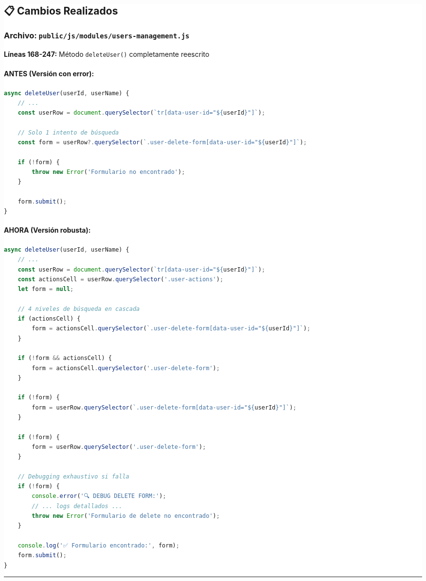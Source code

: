 
## 📋 Cambios Realizados

### Archivo: `public/js/modules/users-management.js`

**Líneas 168-247:** Método `deleteUser()` completamente reescrito

#### ANTES (Versión con error):
```javascript
async deleteUser(userId, userName) {
    // ...
    const userRow = document.querySelector(`tr[data-user-id="${userId}"]`);

    // Solo 1 intento de búsqueda
    const form = userRow?.querySelector(`.user-delete-form[data-user-id="${userId}"]`);

    if (!form) {
        throw new Error('Formulario no encontrado');
    }

    form.submit();
}
```

#### AHORA (Versión robusta):
```javascript
async deleteUser(userId, userName) {
    // ...
    const userRow = document.querySelector(`tr[data-user-id="${userId}"]`);
    const actionsCell = userRow.querySelector('.user-actions');
    let form = null;

    // 4 niveles de búsqueda en cascada
    if (actionsCell) {
        form = actionsCell.querySelector(`.user-delete-form[data-user-id="${userId}"]`);
    }

    if (!form && actionsCell) {
        form = actionsCell.querySelector('.user-delete-form');
    }

    if (!form) {
        form = userRow.querySelector(`.user-delete-form[data-user-id="${userId}"]`);
    }

    if (!form) {
        form = userRow.querySelector('.user-delete-form');
    }

    // Debugging exhaustivo si falla
    if (!form) {
        console.error('🔍 DEBUG DELETE FORM:');
        // ... logs detallados ...
        throw new Error('Formulario de delete no encontrado');
    }

    console.log('✅ Formulario encontrado:', form);
    form.submit();
}
```

---